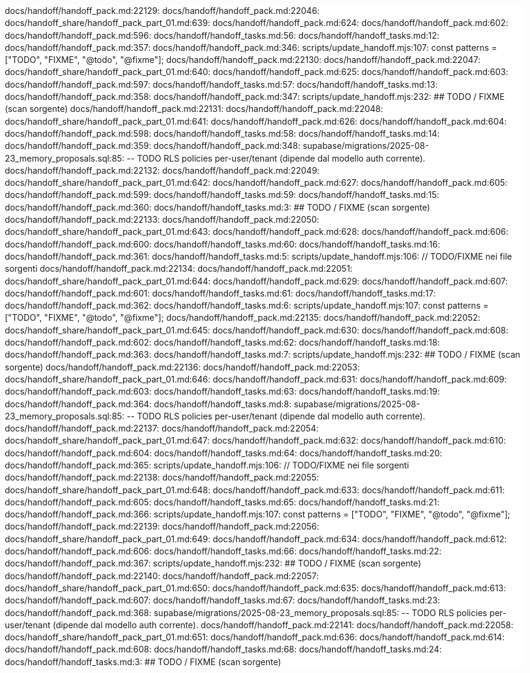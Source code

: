 docs/handoff/handoff_pack.md:22129: docs/handoff/handoff_pack.md:22046: docs/handoff_share/handoff_pack_part_01.md:639: docs/handoff/handoff_pack.md:624: docs/handoff/handoff_pack.md:602: docs/handoff/handoff_pack.md:596: docs/handoff/handoff_tasks.md:56: docs/handoff/handoff_tasks.md:12: docs/handoff/handoff_pack.md:357: docs/handoff/handoff_pack.md:346: scripts/update_handoff.mjs:107: const patterns = ["TODO", "FIXME", "@todo", "@fixme"];
docs/handoff/handoff_pack.md:22130: docs/handoff/handoff_pack.md:22047: docs/handoff_share/handoff_pack_part_01.md:640: docs/handoff/handoff_pack.md:625: docs/handoff/handoff_pack.md:603: docs/handoff/handoff_pack.md:597: docs/handoff/handoff_tasks.md:57: docs/handoff/handoff_tasks.md:13: docs/handoff/handoff_pack.md:358: docs/handoff/handoff_pack.md:347: scripts/update_handoff.mjs:232: ## TODO / FIXME (scan sorgente)
docs/handoff/handoff_pack.md:22131: docs/handoff/handoff_pack.md:22048: docs/handoff_share/handoff_pack_part_01.md:641: docs/handoff/handoff_pack.md:626: docs/handoff/handoff_pack.md:604: docs/handoff/handoff_pack.md:598: docs/handoff/handoff_tasks.md:58: docs/handoff/handoff_tasks.md:14: docs/handoff/handoff_pack.md:359: docs/handoff/handoff_pack.md:348: supabase/migrations/2025-08-23_memory_proposals.sql:85: -- TODO RLS policies per-user/tenant (dipende dal modello auth corrente).
docs/handoff/handoff_pack.md:22132: docs/handoff/handoff_pack.md:22049: docs/handoff_share/handoff_pack_part_01.md:642: docs/handoff/handoff_pack.md:627: docs/handoff/handoff_pack.md:605: docs/handoff/handoff_pack.md:599: docs/handoff/handoff_tasks.md:59: docs/handoff/handoff_tasks.md:15: docs/handoff/handoff_pack.md:360: docs/handoff/handoff_tasks.md:3: ## TODO / FIXME (scan sorgente)
docs/handoff/handoff_pack.md:22133: docs/handoff/handoff_pack.md:22050: docs/handoff_share/handoff_pack_part_01.md:643: docs/handoff/handoff_pack.md:628: docs/handoff/handoff_pack.md:606: docs/handoff/handoff_pack.md:600: docs/handoff/handoff_tasks.md:60: docs/handoff/handoff_tasks.md:16: docs/handoff/handoff_pack.md:361: docs/handoff/handoff_tasks.md:5: scripts/update_handoff.mjs:106: // TODO/FIXME nei file sorgenti
docs/handoff/handoff_pack.md:22134: docs/handoff/handoff_pack.md:22051: docs/handoff_share/handoff_pack_part_01.md:644: docs/handoff/handoff_pack.md:629: docs/handoff/handoff_pack.md:607: docs/handoff/handoff_pack.md:601: docs/handoff/handoff_tasks.md:61: docs/handoff/handoff_tasks.md:17: docs/handoff/handoff_pack.md:362: docs/handoff/handoff_tasks.md:6: scripts/update_handoff.mjs:107: const patterns = ["TODO", "FIXME", "@todo", "@fixme"];
docs/handoff/handoff_pack.md:22135: docs/handoff/handoff_pack.md:22052: docs/handoff_share/handoff_pack_part_01.md:645: docs/handoff/handoff_pack.md:630: docs/handoff/handoff_pack.md:608: docs/handoff/handoff_pack.md:602: docs/handoff/handoff_tasks.md:62: docs/handoff/handoff_tasks.md:18: docs/handoff/handoff_pack.md:363: docs/handoff/handoff_tasks.md:7: scripts/update_handoff.mjs:232: ## TODO / FIXME (scan sorgente)
docs/handoff/handoff_pack.md:22136: docs/handoff/handoff_pack.md:22053: docs/handoff_share/handoff_pack_part_01.md:646: docs/handoff/handoff_pack.md:631: docs/handoff/handoff_pack.md:609: docs/handoff/handoff_pack.md:603: docs/handoff/handoff_tasks.md:63: docs/handoff/handoff_tasks.md:19: docs/handoff/handoff_pack.md:364: docs/handoff/handoff_tasks.md:8: supabase/migrations/2025-08-23_memory_proposals.sql:85: -- TODO RLS policies per-user/tenant (dipende dal modello auth corrente).
docs/handoff/handoff_pack.md:22137: docs/handoff/handoff_pack.md:22054: docs/handoff_share/handoff_pack_part_01.md:647: docs/handoff/handoff_pack.md:632: docs/handoff/handoff_pack.md:610: docs/handoff/handoff_pack.md:604: docs/handoff/handoff_tasks.md:64: docs/handoff/handoff_tasks.md:20: docs/handoff/handoff_pack.md:365: scripts/update_handoff.mjs:106: // TODO/FIXME nei file sorgenti
docs/handoff/handoff_pack.md:22138: docs/handoff/handoff_pack.md:22055: docs/handoff_share/handoff_pack_part_01.md:648: docs/handoff/handoff_pack.md:633: docs/handoff/handoff_pack.md:611: docs/handoff/handoff_pack.md:605: docs/handoff/handoff_tasks.md:65: docs/handoff/handoff_tasks.md:21: docs/handoff/handoff_pack.md:366: scripts/update_handoff.mjs:107: const patterns = ["TODO", "FIXME", "@todo", "@fixme"];
docs/handoff/handoff_pack.md:22139: docs/handoff/handoff_pack.md:22056: docs/handoff_share/handoff_pack_part_01.md:649: docs/handoff/handoff_pack.md:634: docs/handoff/handoff_pack.md:612: docs/handoff/handoff_pack.md:606: docs/handoff/handoff_tasks.md:66: docs/handoff/handoff_tasks.md:22: docs/handoff/handoff_pack.md:367: scripts/update_handoff.mjs:232: ## TODO / FIXME (scan sorgente)
docs/handoff/handoff_pack.md:22140: docs/handoff/handoff_pack.md:22057: docs/handoff_share/handoff_pack_part_01.md:650: docs/handoff/handoff_pack.md:635: docs/handoff/handoff_pack.md:613: docs/handoff/handoff_pack.md:607: docs/handoff/handoff_tasks.md:67: docs/handoff/handoff_tasks.md:23: docs/handoff/handoff_pack.md:368: supabase/migrations/2025-08-23_memory_proposals.sql:85: -- TODO RLS policies per-user/tenant (dipende dal modello auth corrente).
docs/handoff/handoff_pack.md:22141: docs/handoff/handoff_pack.md:22058: docs/handoff_share/handoff_pack_part_01.md:651: docs/handoff/handoff_pack.md:636: docs/handoff/handoff_pack.md:614: docs/handoff/handoff_pack.md:608: docs/handoff/handoff_tasks.md:68: docs/handoff/handoff_tasks.md:24: docs/handoff/handoff_tasks.md:3: ## TODO / FIXME (scan sorgente)